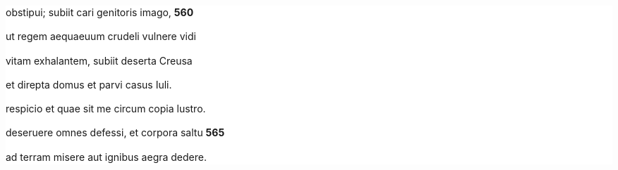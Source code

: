 obstipui; subiit cari genitoris imago,               **560**

ut regem aequaeuum crudeli vulnere vidi

vitam exhalantem, subiit deserta Creusa

et direpta domus et parvi casus Iuli.

respicio et quae sit me circum copia lustro.

deseruere omnes defessi, et corpora saltu               **565**

ad terram misere aut ignibus aegra dedere. 
